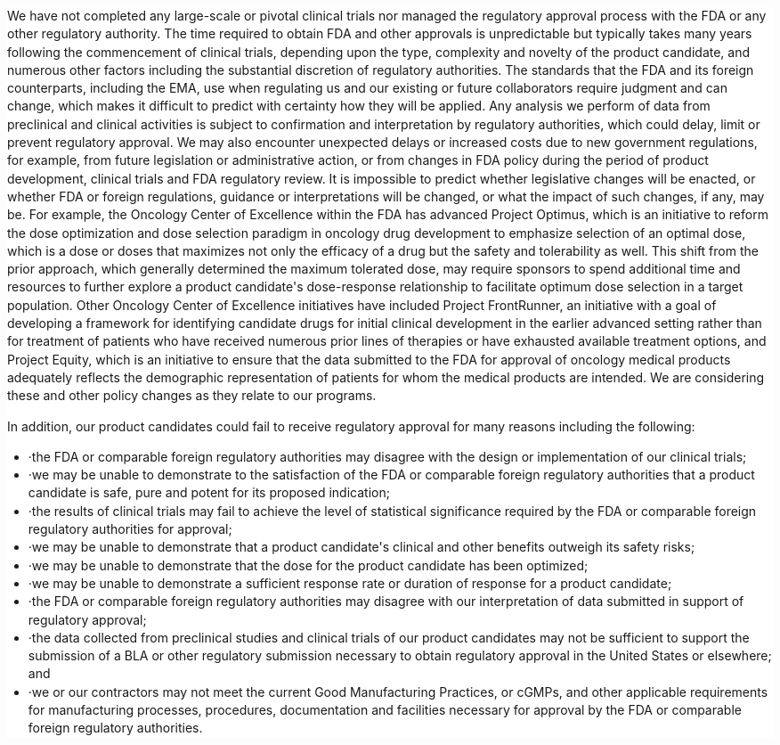 We have not completed any large-scale or pivotal clinical trials nor managed the regulatory approval process with the FDA or any other regulatory authority. The time required to obtain FDA and other approvals is unpredictable but typically takes many years following the commencement of clinical trials, depending upon the type, complexity and novelty of the product candidate, and numerous other factors including the substantial discretion of regulatory authorities. The standards that the FDA and its foreign counterparts, including the EMA, use when regulating us and our existing or future collaborators require judgment and can change, which makes it difficult to predict with certainty how they will be applied. Any analysis we perform of data from preclinical and clinical activities is subject to confirmation and interpretation by regulatory authorities, which could delay, limit or prevent regulatory approval. We may also encounter unexpected delays or increased costs due to new government regulations, for example, from future legislation or administrative action, or from changes in FDA policy during the period of product development, clinical trials and FDA regulatory review. It is impossible to predict whether legislative changes will be enacted, or whether FDA or foreign regulations, guidance or interpretations will be changed, or what the impact of such changes, if any, may be. For example, the Oncology Center of Excellence within the FDA has advanced Project Optimus, which is an initiative to reform the dose optimization and dose selection paradigm in oncology drug development to emphasize selection of an optimal dose, which is a dose or doses that maximizes not only the efficacy of a drug but the safety and tolerability as well. This shift from the prior approach, which generally determined the maximum tolerated dose, may require sponsors to spend additional time and resources to further explore a product candidate's dose-response relationship to facilitate optimum dose selection in a target population. Other Oncology Center of Excellence initiatives have included Project FrontRunner, an initiative with a goal of developing a framework for identifying candidate drugs for initial clinical development in the earlier advanced setting rather than for treatment of patients who have received numerous prior lines of therapies or have exhausted available treatment options, and Project Equity, which is an initiative to ensure that the data submitted to the FDA for approval of oncology medical products adequately reflects the demographic representation of patients for whom the medical products are intended. We are considering these and other policy changes as they relate to our programs.

In addition, our product candidates could fail to receive regulatory approval for many reasons including the following:

- ·the FDA or comparable foreign regulatory authorities may disagree with the design or implementation of our clinical trials;
- ·we may be unable to demonstrate to the satisfaction of the FDA or comparable foreign regulatory authorities that a product candidate is safe, pure and potent for its proposed indication;
- ·the results of clinical trials may fail to achieve the level of statistical significance required by the FDA or comparable foreign regulatory authorities for approval;
- ·we may be unable to demonstrate that a product candidate's clinical and other benefits outweigh its safety risks;
- ·we may be unable to demonstrate that the dose for the product candidate has been optimized;
- ·we may be unable to demonstrate a sufficient response rate or duration of response for a product candidate;
- ·the FDA or comparable foreign regulatory authorities may disagree with our interpretation of data submitted in support of regulatory approval;
- ·the data collected from preclinical studies and clinical trials of our product candidates may not be sufficient to support the submission of a BLA or other regulatory submission necessary to obtain regulatory approval in the United States or elsewhere; and
- ·we or our contractors may not meet the current Good Manufacturing Practices, or cGMPs, and other applicable requirements for manufacturing processes, procedures, documentation and facilities necessary for approval by the FDA or comparable foreign regulatory authorities.

